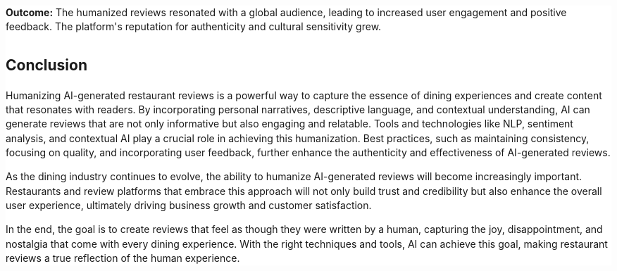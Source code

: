 **Outcome:** The humanized reviews resonated with a global audience, leading to increased user engagement and positive feedback. The platform's reputation for authenticity and cultural sensitivity grew.

## Conclusion

Humanizing AI-generated restaurant reviews is a powerful way to capture the essence of dining experiences and create content that resonates with readers. By incorporating personal narratives, descriptive language, and contextual understanding, AI can generate reviews that are not only informative but also engaging and relatable. Tools and technologies like NLP, sentiment analysis, and contextual AI play a crucial role in achieving this humanization. Best practices, such as maintaining consistency, focusing on quality, and incorporating user feedback, further enhance the authenticity and effectiveness of AI-generated reviews.

As the dining industry continues to evolve, the ability to humanize AI-generated reviews will become increasingly important. Restaurants and review platforms that embrace this approach will not only build trust and credibility but also enhance the overall user experience, ultimately driving business growth and customer satisfaction.

In the end, the goal is to create reviews that feel as though they were written by a human, capturing the joy, disappointment, and nostalgia that come with every dining experience. With the right techniques and tools, AI can achieve this goal, making restaurant reviews a true reflection of the human experience.